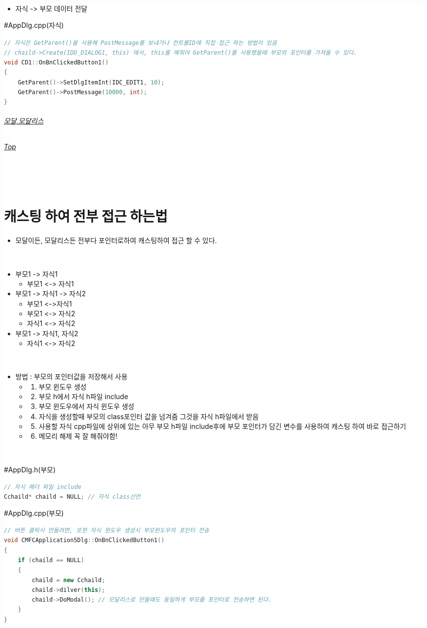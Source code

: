   - 자식 -> 부모 데이터 전달

#AppDlg.cpp(자식)
~~~c++
// 자식은 GetParent()을 사용해 PostMessage를 보내거나 컨트롤ID에 직접 접근 하는 방법이 있음
// chaild->Create(IDD_DIALOG1, this) 에서, this를 해줘야 GetParent()를 사용했을때 부모의 포인터를 가져올 수 있다. 
void CD1::OnBnClickedButton1()
{
	GetParent()->SetDlgItemInt(IDC_EDIT1, 10);
	GetParent()->PostMessage(10000, int);
}
~~~

###### [모달,모달리스](#모달모달리스)
###### [Top](#top)

<br/>
<br/>

# 캐스팅 하여 전부 접근 하는법
  - 모달이든, 모달리스든 전부다 포인터로하여 캐스팅하여 접근 할 수 있다.

<br/>

  - 부모1 -> 자식1
    - 부모1 <-> 자식1
  - 부모1 -> 자식1 -> 자식2
    - 부모1 <->자식1
    - 부모1 <-> 자식2
    - 자식1 <-> 자식2
  - 부모1 -> 자식1, 자식2
    - 자식1 <-> 자식2 

<br/>

  - 방법 : 부모의 포인터값을 저장해서 사용
    - 1. 부모 윈도우 생성
    - 2. 부모 h에서 자식 h파일 include
    - 3. 부모 윈도우에서 자식 윈도우 생성
    - 4. 자식을 생성할때 부모의 class포인터 값을 넘겨줌 그것을 자식 h파일에서 받음
    - 5. 사용할 자식 cpp파일에 상위에 있는 아무 부모 h파일 include후에 부모 포인터가 담긴 변수를 사용하여 캐스팅 하여 바로 접근하기
    - 6. 메모리 해제 꼭 잘 해줘야함!

<br/>

#AppDlg.h(부모)
~~~c++
// 자식 해더 파일 include
Cchaild* chaild = NULL; // 자식 class선언
~~~

#AppDlg.cpp(부모)
~~~c++
// 버튼 클릭시 만들려면, 또한 자식 윈도우 생성시 부모윈도우의 포인터 전송
void CMFCApplication5Dlg::OnBnClickedButton1()
{
	if (chaild == NULL)
	{
		chaild = new Cchaild;
		chaild->dilver(this);
		chaild->DoModal(); // 모달리스로 만들때도 동일하게 부모를 포인터로 전송하면 된다.
	}
}
~~~
